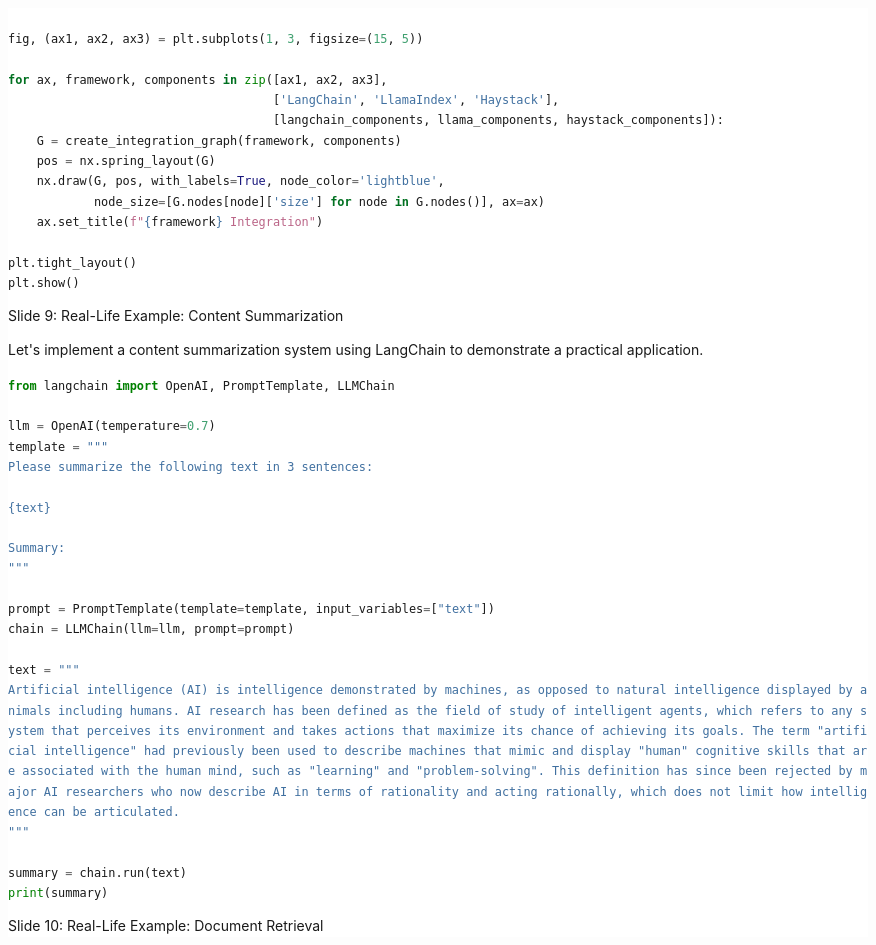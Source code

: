 ```python

fig, (ax1, ax2, ax3) = plt.subplots(1, 3, figsize=(15, 5))

for ax, framework, components in zip([ax1, ax2, ax3], 
                                     ['LangChain', 'LlamaIndex', 'Haystack'],
                                     [langchain_components, llama_components, haystack_components]):
    G = create_integration_graph(framework, components)
    pos = nx.spring_layout(G)
    nx.draw(G, pos, with_labels=True, node_color='lightblue', 
            node_size=[G.nodes[node]['size'] for node in G.nodes()], ax=ax)
    ax.set_title(f"{framework} Integration")

plt.tight_layout()
plt.show()
```

Slide 9: Real-Life Example: Content Summarization

Let's implement a content summarization system using LangChain to demonstrate a practical application.

```python
from langchain import OpenAI, PromptTemplate, LLMChain

llm = OpenAI(temperature=0.7)
template = """
Please summarize the following text in 3 sentences:

{text}

Summary:
"""

prompt = PromptTemplate(template=template, input_variables=["text"])
chain = LLMChain(llm=llm, prompt=prompt)

text = """
Artificial intelligence (AI) is intelligence demonstrated by machines, as opposed to natural intelligence displayed by animals including humans. AI research has been defined as the field of study of intelligent agents, which refers to any system that perceives its environment and takes actions that maximize its chance of achieving its goals. The term "artificial intelligence" had previously been used to describe machines that mimic and display "human" cognitive skills that are associated with the human mind, such as "learning" and "problem-solving". This definition has since been rejected by major AI researchers who now describe AI in terms of rationality and acting rationally, which does not limit how intelligence can be articulated.
"""

summary = chain.run(text)
print(summary)
```

Slide 10: Real-Life Example: Document Retrieval
